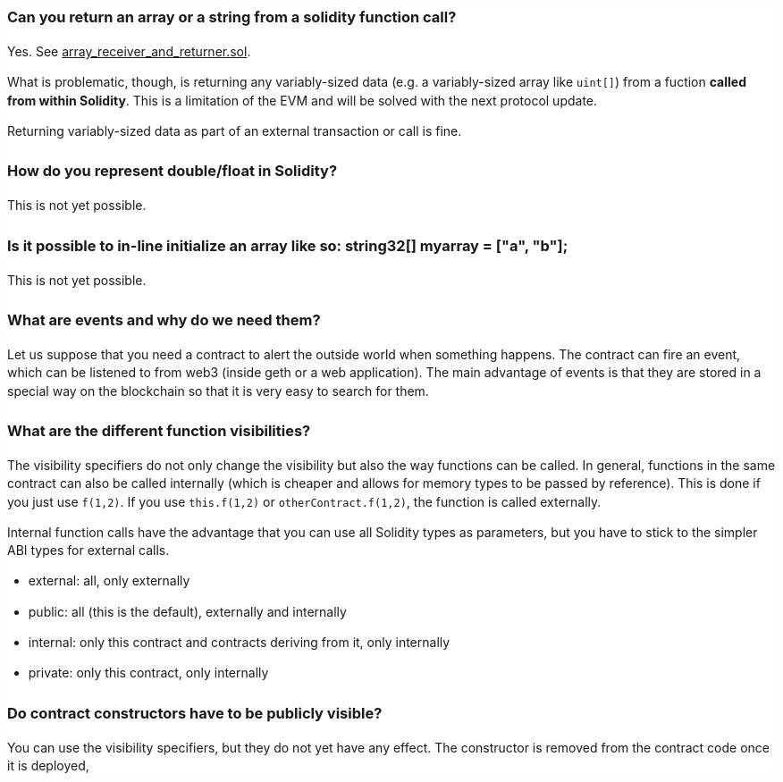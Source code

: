 ### Can you return an array or a string from a solidity function call?

Yes. See [array_receiver_and_returner.sol](https://github.com/fivedogit/solidity-baby-steps/blob/master/contracts/60_array_receiver_and_returner.sol).

What is problematic, though, is returning any variably-sized data (e.g. a
        variably-sized array like `uint[]`) from a fuction **called from within Solidity**.
This is a limitation of the EVM and will be solved with the next protocol update.

Returning variably-sized data as part of an external transaction or call is fine.

### How do you represent double/float in Solidity?

This is not yet possible.

### Is it possible to in-line initialize an array like so: string32[] myarray = ["a", "b"];

This is not yet possible.

### What are events and why do we need them?

Let us suppose that you need a contract to alert the outside world when
something happens. The contract can fire an event, which can be listened to
from web3 (inside geth or a web application). The main advantage of events
is that they are stored in a special way on the blockchain so that it
is very easy to search for them.

### What are the different function visibilities?

The visibility specifiers do not only change the visibility but also
the way functions can be called. In general, functions in the
same contract can also be called internally (which is cheaper
        and allows for memory types to be passed by reference). This
is done if you just use `f(1,2)`. If you use `this.f(1,2)`
or `otherContract.f(1,2)`, the function is called externally.

Internal function calls have the advantage that you can use
all Solidity types as parameters, but you have to stick to the
simpler ABI types for external calls.

* external: all, only externally

* public: all (this is the default), externally and internally

* internal: only this contract and contracts deriving from it, only internally

* private: only this contract, only internally


### Do contract constructors have to be publicly visible?

You can use the visibility specifiers, but they do not yet have any effect.
The constructor is removed from the contract code once it is deployed,
